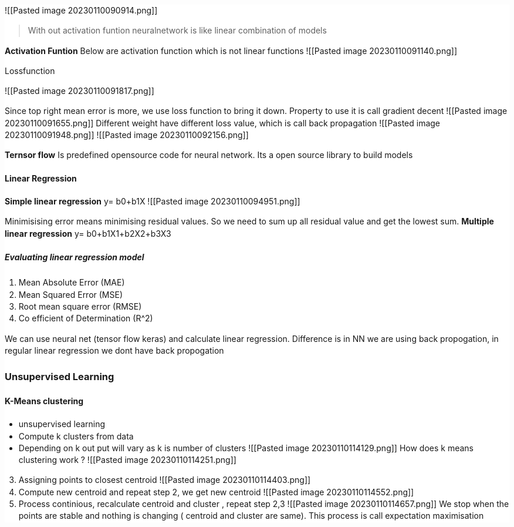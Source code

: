 ![[Pasted image 20230110090914.png]]
> With out activation funtion neuralnetwork is like linear combination of models

**Activation Funtion**
Below are activation function which is not linear functions
![[Pasted image 20230110091140.png]]

Lossfunction

![[Pasted image 20230110091817.png]]

Since top right mean error is more, we use loss function to bring it down. Property to use it is call gradient decent
![[Pasted image 20230110091655.png]]
Different weight have different loss value, which is call back propagation
![[Pasted image 20230110091948.png]]
![[Pasted image 20230110092156.png]]

**Ternsor flow** Is predefined opensource code for neural network. Its a open source library to build models


#### Linear Regression
**Simple linear regression**
y= b0+b1X
![[Pasted image 20230110094951.png]]

Minimisising error means minimising residual values. So we need to sum up all residual value and get the lowest sum.
**Multiple linear regression**
y= b0+b1X1+b2X2+b3X3
##### Evaluating linear regression model
1. Mean Absolute Error (MAE)
2. Mean Squared Error (MSE)
3. Root mean square error (RMSE)
4. Co efficient of Determination (R^2)

We can use neural net (tensor flow keras) and calculate linear regression. Difference is in NN we are using back propogation, in regular linear regression we dont have back propogation

### Unsupervised Learning
#### K-Means clustering
- unsupervised learning
- Compute k clusters from data
- Depending on k out put will vary as  k is number of clusters
![[Pasted image 20230110114129.png]]
How does k means clustering work ?
![[Pasted image 20230110114251.png]]
3. Assigning points to closest centroid
![[Pasted image 20230110114403.png]]
4. Compute new centroid and repeat step 2, we get new centroid
![[Pasted image 20230110114552.png]]
5. Process continious, recalculate centroid and cluster , repeat step 2,3
![[Pasted image 20230110114657.png]]
We stop when the points are stable and nothing is changing ( centroid and cluster are same). This process is call expectation maximisation
